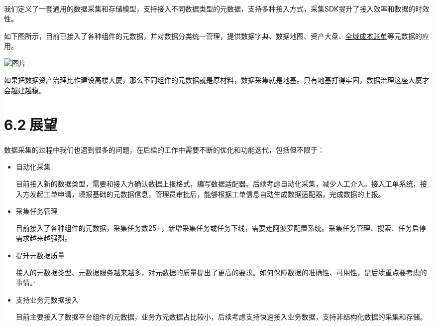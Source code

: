 我们定义了一套通用的数据采集和存储模型，支持接入不同数据类型的元数据，支持多种接入方式，采集SDK提升了接入效率和数据的时效性。

如下图所示，目前已接入了各种组件的元数据，并对数据分类统一管理，提供数据字典、数据地图、资产大盘、[全域成本账单](https://mp.weixin.qq.com/s?__biz=MzAxOTY5MDMxNA==&mid=2455761885&idx=1&sn=242ba59a38a8eb834da98099a458284a&scene=21#wechat_redirect)等元数据的应用。

![图片](https://mmbiz.qpic.cn/sz_mmbiz_png/PfMGv3PxR7ic8FTlXiaLeO4A4KYrZ6cfzp3X0HWWoKaMibA0ib87TdO0yOV4k8c2AZI0se6JhW9l9S5FeNjdIfnjcQ/640?wx_fmt=png&wxfrom=5&wx_lazy=1&wx_co=1)

如果把数据资产治理比作建设高楼大厦，那么不同组件的元数据就是原材料，数据采集就是地基。只有地基打得牢固，数据治理这座大厦才会越建越稳。

# 6.2 展望

数据采集的过程中我们也遇到很多的问题，在后续的工作中需要不断的优化和功能迭代，包括但不限于：

- 自动化采集

  目前接入新的数据类型，需要和接入方确认数据上报格式，编写数据适配器。后续考虑自动化采集，减少人工介入。接入工单系统，接入方发起工单申请，填报基础的元数据信息，管理员审批后，能够根据工单信息自动生成数据适配器，完成数据的上报。

- 采集任务管理

  目前接入了各种组件的元数据，采集任务数25+，新增采集任务或任务下线，需要走阿波罗配置系统。采集任务管理、搜索、任务启停需求越来越强烈。

- 提升元数据质量

  接入的元数据类型、元数据服务越来越多，对元数据的质量提出了更高的要求。如何保障数据的准确性、可用性，是后续重点要考虑的事情。·

- 支持业务元数据接入

  目前主要接入了数据平台组件的元数据，业务方元数据占比较小，后续考虑支持快速接入业务数据，支持非结构化数据的采集和存储。